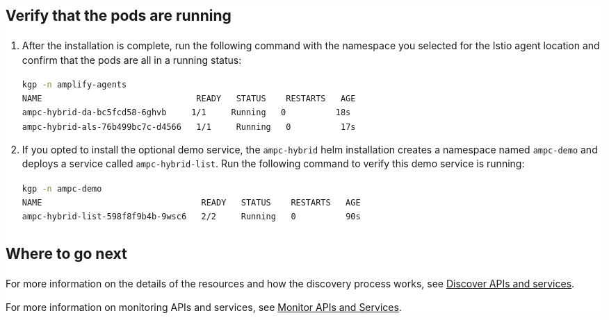 ## Verify that the pods are running

1. After the installation is complete, run the following command with the namespace you selected for the Istio agent location and confirm that the pods are all in a running status:

    ```bash
    kgp -n amplify-agents
    NAME                               READY   STATUS    RESTARTS   AGE
    ampc-hybrid-da-bc5fcd58-6ghvb     1/1     Running   0          18s
    ampc-hybrid-als-76b499bc7c-d4566   1/1     Running   0          17s
    ```

2. If you opted to install the optional demo service, the `ampc-hybrid` helm installation creates a namespace named `ampc-demo` and deploys a service called `ampc-hybrid-list`. Run the following command to verify this demo service is running:

    ```bash
    kgp -n ampc-demo
    NAME                                READY   STATUS    RESTARTS   AGE
    ampc-hybrid-list-598f8f9b4b-9wsc6   2/2     Running   0          90s
    ```

## Where to go next

For more information on the details of the resources and how the discovery process works, see [Discover APIs and services](/docs/connect_manage_environ/mesh_management/discover-apis-and-services/).

For more information on monitoring APIs and services, see [Monitor APIs and Services](/docs/connect_manage_environ/mesh_management/traceability_agent_configuration/).
